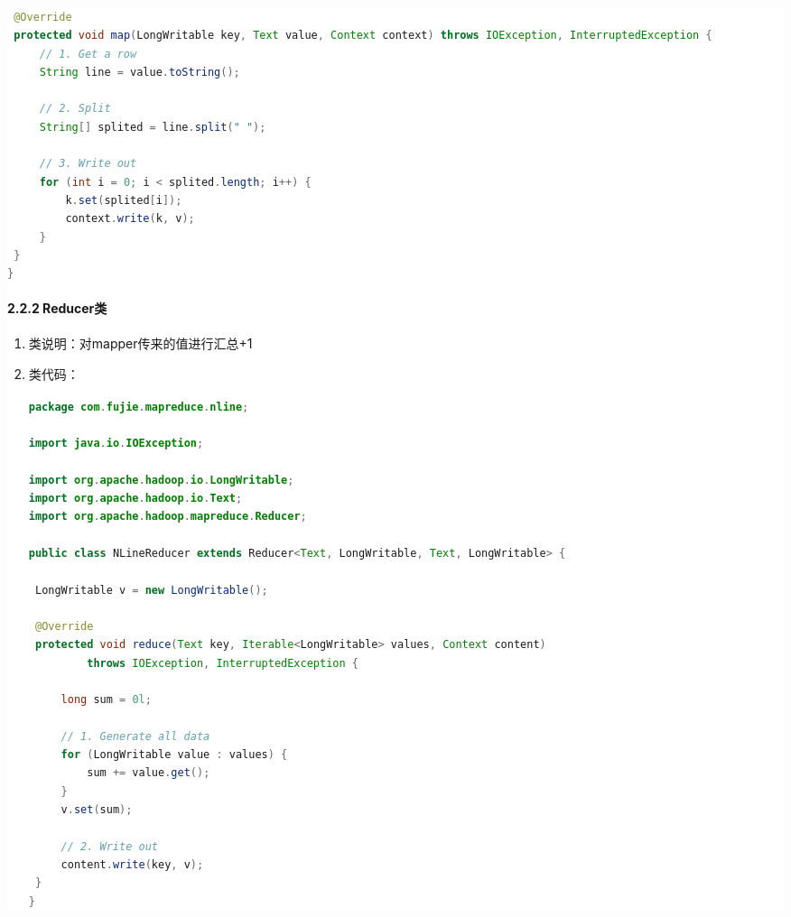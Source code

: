    ```java
   	@Override
   	protected void map(LongWritable key, Text value, Context context) throws IOException, InterruptedException {
   		// 1. Get a row
   		String line = value.toString();
   
   		// 2. Split
   		String[] splited = line.split(" ");
   
   		// 3. Write out
   		for (int i = 0; i < splited.length; i++) {
   			k.set(splited[i]);
   			context.write(k, v);
   		}
   	}
   }
   ```

   

#### 2.2.2 Reducer类

1. 类说明：对mapper传来的值进行汇总+1

2. 类代码：

   ```java
   package com.fujie.mapreduce.nline;
   
   import java.io.IOException;
   
   import org.apache.hadoop.io.LongWritable;
   import org.apache.hadoop.io.Text;
   import org.apache.hadoop.mapreduce.Reducer;
   
   public class NLineReducer extends Reducer<Text, LongWritable, Text, LongWritable> {
   
   	LongWritable v = new LongWritable();
   
   	@Override
   	protected void reduce(Text key, Iterable<LongWritable> values, Context content)
   			throws IOException, InterruptedException {
   
   		long sum = 0l;
   
   		// 1. Generate all data
   		for (LongWritable value : values) {
   			sum += value.get();
   		}
   		v.set(sum);
   
   		// 2. Write out
   		content.write(key, v);
   	}
   }
   ```
